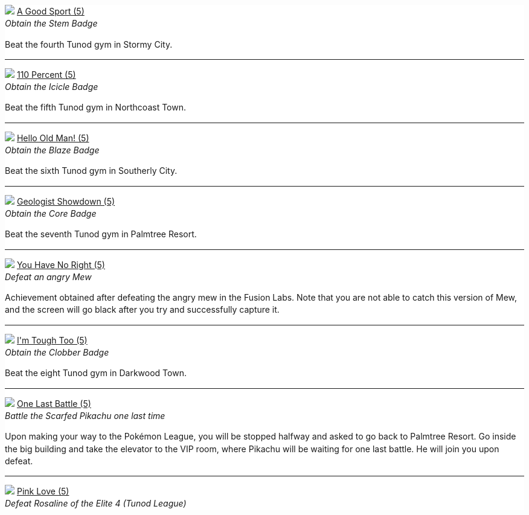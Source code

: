 ![](https://s3-eu-west-1.amazonaws.com/i.retroachievements.org/Badge/64859.png) [A Good Sport (5)]( https://retroachievements.org/Achievement/61007)   
_Obtain the Stem Badge_

Beat the fourth Tunod gym in Stormy City.

***

![](https://s3-eu-west-1.amazonaws.com/i.retroachievements.org/Badge/64106.png) [110 Percent (5)]( https://retroachievements.org/Achievement/61013)   
_Obtain the Icicle Badge_

Beat the fifth Tunod gym in Northcoast Town.

***

![](https://s3-eu-west-1.amazonaws.com/i.retroachievements.org/Badge/64110.png) [Hello Old Man! (5)]( https://retroachievements.org/Achievement/61017)   
_Obtain the Blaze Badge_

Beat the sixth Tunod gym in Southerly City.

***

![](https://s3-eu-west-1.amazonaws.com/i.retroachievements.org/Badge/64118.png) [Geologist Showdown (5)]( https://retroachievements.org/Achievement/61020)   
_Obtain the Core Badge_

Beat the seventh Tunod gym in Palmtree Resort.

***

![](https://s3-eu-west-1.amazonaws.com/i.retroachievements.org/Badge/64861.png) [You Have No Right (5)]( https://retroachievements.org/Achievement/61023)   
_Defeat an angry Mew_

Achievement obtained after defeating the angry mew in the Fusion Labs. Note that you are not able to catch this version of Mew, and the screen will go black after you try and successfully capture it.

***

![](https://s3-eu-west-1.amazonaws.com/i.retroachievements.org/Badge/64125.png) [I'm Tough Too (5)]( https://retroachievements.org/Achievement/61026)   
_Obtain the Clobber Badge_

Beat the eight Tunod gym in Darkwood Town.

***

![](https://s3-eu-west-1.amazonaws.com/i.retroachievements.org/Badge/64891.png) [One Last Battle (5)]( https://retroachievements.org/Achievement/61040)   
_Battle the Scarfed Pikachu one last time_

Upon making your way to the Pokémon League, you will be stopped halfway and asked to go back to Palmtree Resort. Go inside the big building and take the elevator to the VIP room, where Pikachu will be waiting for one last battle. He will join you upon defeat.

***

![](https://s3-eu-west-1.amazonaws.com/i.retroachievements.org/Badge/64894.png) [Pink Love (5)]( https://retroachievements.org/Achievement/61041)   
_Defeat Rosaline of the Elite 4 (Tunod League)_
